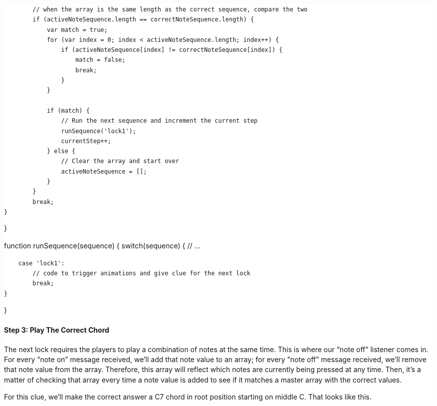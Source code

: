             // when the array is the same length as the correct sequence, compare the two
            if (activeNoteSequence.length == correctNoteSequence.length) {
                var match = true;
                for (var index = 0; index < activeNoteSequence.length; index++) {
                    if (activeNoteSequence[index] != correctNoteSequence[index]) {
                        match = false;
                        break;
                    }
                }

                if (match) {
                    // Run the next sequence and increment the current step
                    runSequence('lock1');
                    currentStep++;
                } else {
                    // Clear the array and start over
                    activeNoteSequence = [];
                }
            }
            break;
    }
}

function runSequence(sequence) {
    switch(sequence) {
        // ...

        case 'lock1':
            // code to trigger animations and give clue for the next lock
            break;
    }
}
</code></pre>

<h4 id="step-3-play-the-correct-chord">Step 3: Play The Correct Chord</h4>

<p>The next lock requires the players to play a combination of notes at the same time. This is where our “note off” listener comes in. For every “note on” message received, we’ll add that note value to an array; for every “note off” message received, we’ll remove that note value from the array. Therefore, this array will reflect which notes are currently being pressed at any time. Then, it’s a matter of checking that array every time a note value is added to see if it matches a master array with the correct values.</p>

<p>For this clue, we’ll make the correct answer a C7 chord in root position starting on middle C. That looks like this.</p>











<figure >
	<a href="https://cloud.netlifyusercontent.com/assets/344dbf88-fdf9-42bb-adb4-46f01eedd629/3e750f58-a607-41e6-bb5f-73c25fc72fc5/web-midi-api-image4.png">
		<img
			srcset="https://res.cloudinary.com/indysigner/image/fetch/f_auto,q_auto/w_400/https://cloud.netlifyusercontent.com/assets/344dbf88-fdf9-42bb-adb4-46f01eedd629/3e750f58-a607-41e6-bb5f-73c25fc72fc5/web-midi-api-image4.png 400w,
			        https://res.cloudinary.com/indysigner/image/fetch/f_auto,q_auto/w_800/https://cloud.netlifyusercontent.com/assets/344dbf88-fdf9-42bb-adb4-46f01eedd629/3e750f58-a607-41e6-bb5f-73c25fc72fc5/web-midi-api-image4.png 800w,
			        https://res.cloudinary.com/indysigner/image/fetch/f_auto,q_auto/w_1200/https://cloud.netlifyusercontent.com/assets/344dbf88-fdf9-42bb-adb4-46f01eedd629/3e750f58-a607-41e6-bb5f-73c25fc72fc5/web-midi-api-image4.png 1200w,